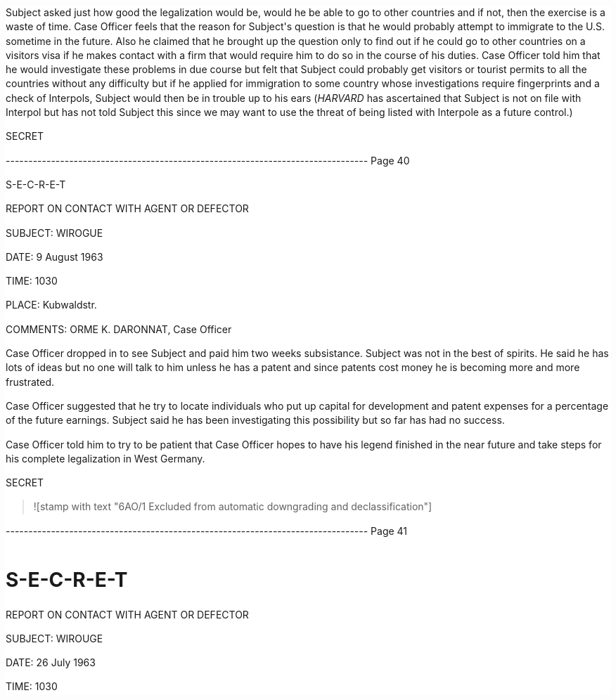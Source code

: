 Subject asked just how good the legalization would be, would he be able to go to other countries and if not, then the exercise is a waste of time. Case Officer feels that the reason for Subject's question is that he would probably attempt to immigrate to the U.S. sometime in the future. Also he claimed that he brought up the question only to find out if he could go to other countries on a visitors visa if he makes contact with a firm that would require him to do so in the course of his duties. Case Officer told him that he would investigate these problems in due course but felt that Subject could probably get visitors or tourist permits to all the countries without any difficulty but if he applied for immigration to some country whose investigations require fingerprints and a check of Interpols, Subject would then be in trouble up to his ears (*HARVARD* has ascertained that Subject is not on file with Interpol but has not told Subject this since we may want to use the threat of being listed with Interpole as a future control.)

SECRET


-------------------------------------------------------------------------------- Page 40

S-E-C-R-E-T

REPORT ON CONTACT WITH AGENT OR DEFECTOR

SUBJECT: WIROGUE

DATE: 9 August 1963

TIME: 1030

PLACE: Kubwaldstr.

COMMENTS:
ORME K. DARONNAT, Case Officer

Case Officer dropped in to see Subject and paid him two weeks subsistance. Subject was not in the best of spirits. He said he has lots of ideas but no one will talk to him unless he has a patent and since patents cost money he is becoming more and more frustrated.

Case Officer suggested that he try to locate individuals who put up capital for development and patent expenses for a percentage of the future earnings. Subject said he has been investigating this possibility but so far has had no success.

Case Officer told him to try to be patient that Case Officer hopes to have his legend finished in the near future and take steps for his complete legalization in West Germany.

SECRET

> ![stamp with text "6AO/1 Excluded from automatic downgrading and declassification"]


-------------------------------------------------------------------------------- Page 41

# S-E-C-R-E-T

REPORT ON CONTACT WITH AGENT OR DEFECTOR

SUBJECT: WIROUGE

DATE: 26 July 1963

TIME: 1030
